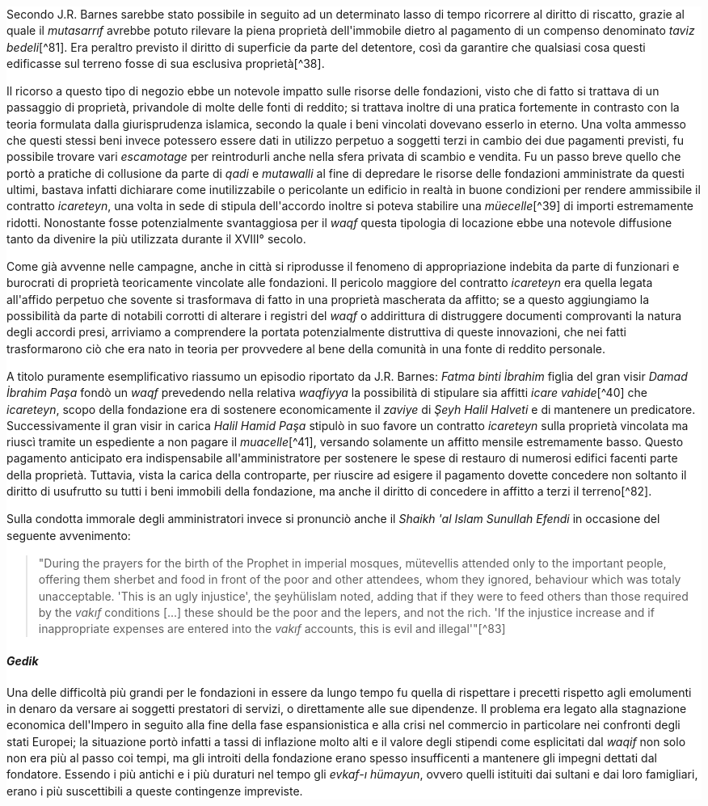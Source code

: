 Secondo J.R. Barnes sarebbe stato possibile in seguito ad un determinato lasso di tempo ricorrere al diritto di riscatto, grazie al quale il *mutasarrıf* avrebbe potuto rilevare la piena proprietà dell'immobile dietro al pagamento di un compenso denominato *taviz bedeli*[^81]. Era peraltro previsto il diritto di superficie da parte del detentore, così da garantire che qualsiasi cosa questi edificasse sul terreno fosse di sua esclusiva proprietà[^38].

Il ricorso a questo tipo di negozio ebbe un notevole impatto sulle risorse delle fondazioni, visto che di fatto si trattava di un passaggio di proprietà, privandole di molte delle fonti di reddito; si trattava inoltre di una pratica fortemente in contrasto con la teoria formulata dalla giurisprudenza islamica, secondo la quale i beni vincolati dovevano esserlo in eterno. Una volta ammesso che questi stessi beni invece potessero essere dati in utilizzo perpetuo a soggetti terzi in cambio dei due pagamenti previsti, fu possibile trovare vari *escamotage* per reintrodurli anche nella sfera privata di scambio e vendita. Fu un passo breve quello che portò a pratiche di collusione da parte di *qadi* e *mutawalli* al fine di depredare le risorse delle fondazioni amministrate da questi ultimi, bastava infatti dichiarare come inutilizzabile o pericolante un edificio in realtà in buone condizioni per rendere ammissibile il contratto *icareteyn*, una volta in sede di stipula dell'accordo inoltre si poteva stabilire una *müecelle*[^39] di importi estremamente ridotti. Nonostante fosse potenzialmente svantaggiosa per il *waqf* questa tipologia di locazione ebbe una notevole diffusione tanto da divenire la più utilizzata durante il XVIII° secolo.

Come già avvenne nelle campagne, anche in città si riprodusse il fenomeno di appropriazione indebita da parte di funzionari e burocrati di proprietà teoricamente vincolate alle fondazioni. Il pericolo maggiore del contratto *icareteyn* era quella legata all'affido perpetuo che sovente si trasformava di fatto in una proprietà mascherata da affitto; se a questo aggiungiamo la possibilità da parte di notabili corrotti di alterare i registri del *waqf* o addirittura di distruggere documenti comprovanti la natura degli accordi presi, arriviamo a comprendere la portata potenzialmente distruttiva di queste innovazioni, che nei fatti trasformarono ciò che era nato in teoria per provvedere al bene della comunità in una fonte di reddito personale.

A titolo puramente esemplificativo riassumo un episodio riportato da J.R. Barnes: *Fatma binti İbrahim* figlia del gran visir *Damad İbrahim Paşa* fondò un *waqf* prevedendo nella relativa *waqfiyya* la possibilità di stipulare sia affitti *icare vahide*[^40] che *icareteyn*, scopo della fondazione era di sostenere economicamente il *zaviye* di *Şeyh Halil Halveti* e di mantenere un predicatore. Successivamente il gran visir in carica *Halil Hamid Paşa* stipulò in suo favore un contratto *icareteyn* sulla proprietà vincolata ma riuscì tramite un espediente a non pagare il *muacelle*[^41], versando solamente un affitto mensile estremamente basso. Questo pagamento anticipato era indispensabile all'amministratore per sostenere le spese di restauro di numerosi edifici facenti parte della proprietà. Tuttavia, vista la carica della controparte, per riuscire ad esigere il pagamento dovette concedere non soltanto il diritto di usufrutto su tutti i beni immobili della fondazione, ma anche il diritto di concedere in affitto a terzi il terreno[^82].

Sulla condotta immorale degli amministratori invece si pronunciò anche il *Shaikh 'al Islam* *Sunullah Efendi* in occasione del seguente avvenimento:

>"During the prayers for the birth of the Prophet in imperial mosques, mütevellis attended only to the important people, offering them sherbet and food in front of the poor and other attendees, whom they ignored, behaviour which was totaly unacceptable. 'This is an ugly injustice', the şeyhülislam noted, adding that if they were to feed others than those required by the *vakıf* conditions [...] these should be the poor and the lepers, and not the rich. 'If the injustice increase and if inappropriate expenses are entered into the *vakıf* accounts, this is evil and illegal'"[^83]

#### *Gedik*

Una delle difficoltà più grandi per le fondazioni in essere da lungo tempo fu quella di rispettare i precetti rispetto agli emolumenti in denaro da versare ai soggetti prestatori di servizi, o direttamente alle sue dipendenze. Il problema era legato alla stagnazione economica dell'Impero in seguito alla fine della fase espansionistica e alla crisi nel commercio in particolare nei confronti degli stati Europei; la situazione portò infatti a tassi di inflazione molto alti e il valore degli stipendi come esplicitati dal *waqif* non solo non era più al passo coi tempi, ma gli introiti della fondazione erano spesso insufficenti a mantenere gli impegni dettati dal fondatore. Essendo i più antichi e i più duraturi nel tempo gli *evkaf-ı hümayun*, ovvero quelli istituiti dai sultani e dai loro famigliari, erano i più suscettibili a queste contingenze impreviste.
